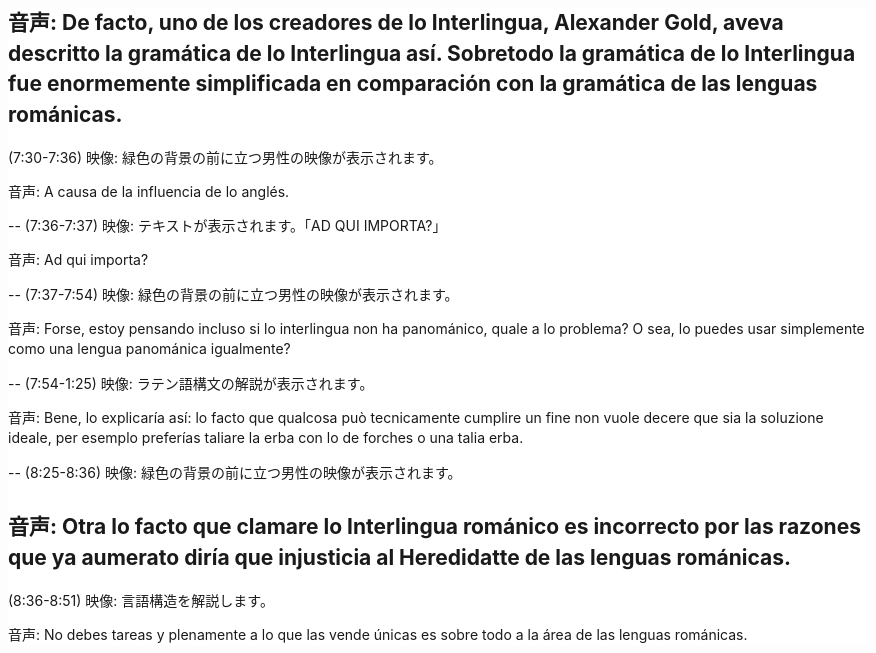 音声:
De facto, uno de los creadores de lo Interlingua, Alexander Gold, aveva descritto la gramática de lo Interlingua así. Sobretodo la gramática de lo Interlingua fue enormemente simplificada en comparación con la gramática de las lenguas románicas.
--
(7:30-7:36)
映像:
緑色の背景の前に立つ男性の映像が表示されます。

音声:
A causa de la influencia de lo anglés.

--
(7:36-7:37)
映像:
テキストが表示されます。「AD QUI IMPORTA?」

音声:
Ad qui importa?

--
(7:37-7:54)
映像:
緑色の背景の前に立つ男性の映像が表示されます。

音声:
Forse, estoy pensando incluso si lo interlingua non ha panománico, quale a lo problema?
O sea, lo puedes usar simplemente como una lengua panománica igualmente?

--
(7:54-1:25)
映像:
ラテン語構文の解説が表示されます。

音声:
Bene, lo explicaría así: lo facto que qualcosa può tecnicamente cumplire un fine non vuole decere que sia la soluzione ideale, per esemplo preferías taliare la erba con lo de forches o una talia erba.

--
(8:25-8:36)
映像:
緑色の背景の前に立つ男性の映像が表示されます。

音声:
Otra lo facto que clamare lo Interlingua románico es incorrecto por las razones que ya aumerato diría que injusticia al Heredidatte de las lenguas románicas.
--
(8:36-8:51)
映像:
言語構造を解説します。

音声:
No debes tareas y plenamente a lo que las vende únicas es sobre todo a la área de las lenguas románicas.
